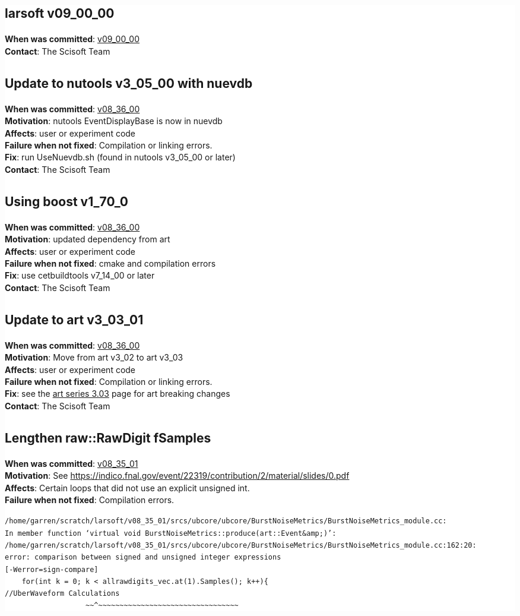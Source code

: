 ## larsoft v09_00_00

**When was committed**: [v09_00_00](ReleaseNotes090000)  
**Contact**: The Scisoft Team

## Update to nutools v3_05_00 with nuevdb

**When was committed**: [v08_36_00](ReleaseNotes083600)  
**Motivation**: nutools EventDisplayBase is now in nuevdb  
**Affects**: user or experiment code  
**Failure when not fixed**: Compilation or linking errors.  
**Fix**: run UseNuevdb.sh (found in nutools v3_05_00 or later)  
**Contact**: The Scisoft Team

## Using boost v1_70_0

**When was committed**: [v08_36_00](ReleaseNotes083600)  
**Motivation**: updated dependency from art  
**Affects**: user or experiment code  
**Failure when not fixed**: cmake and compilation errors  
**Fix**: use cetbuildtools v7_14_00 or later  
**Contact**: The Scisoft Team

## Update to art v3_03_01

**When was committed**: [v08_36_00](ReleaseNotes083600)  
**Motivation**: Move from art v3_02 to art v3_03  
**Affects**: user or experiment code  
**Failure when not fixed**: Compilation or linking errors.  
**Fix**: see the [art series 3.03](https://cdcvs.fnal.gov/redmine/projects/art/wiki/Series_303) page for art breaking changes  
**Contact**: The Scisoft Team

## Lengthen raw::RawDigit fSamples

**When was committed**: [v08_35_01](ReleaseNotes083501)  
**Motivation**: See https://indico.fnal.gov/event/22319/contribution/2/material/slides/0.pdf  
**Affects**: Certain loops that did not use an explicit unsigned int.  
**Failure when not fixed**: Compilation errors.

    /home/garren/scratch/larsoft/v08_35_01/srcs/ubcore/ubcore/BurstNoiseMetrics/BurstNoiseMetrics_module.cc: 
    In member function ‘virtual void BurstNoiseMetrics::produce(art::Event&amp;)’:
    /home/garren/scratch/larsoft/v08_35_01/srcs/ubcore/ubcore/BurstNoiseMetrics/BurstNoiseMetrics_module.cc:162:20: 
    error: comparison between signed and unsigned integer expressions 
    [-Werror=sign-compare]
        for(int k = 0; k < allrawdigits_vec.at(1).Samples(); k++){ 
    //UberWaveform Calculations
                       ~~^~~~~~~~~~~~~~~~~~~~~~~~~~~~~~~~~~
